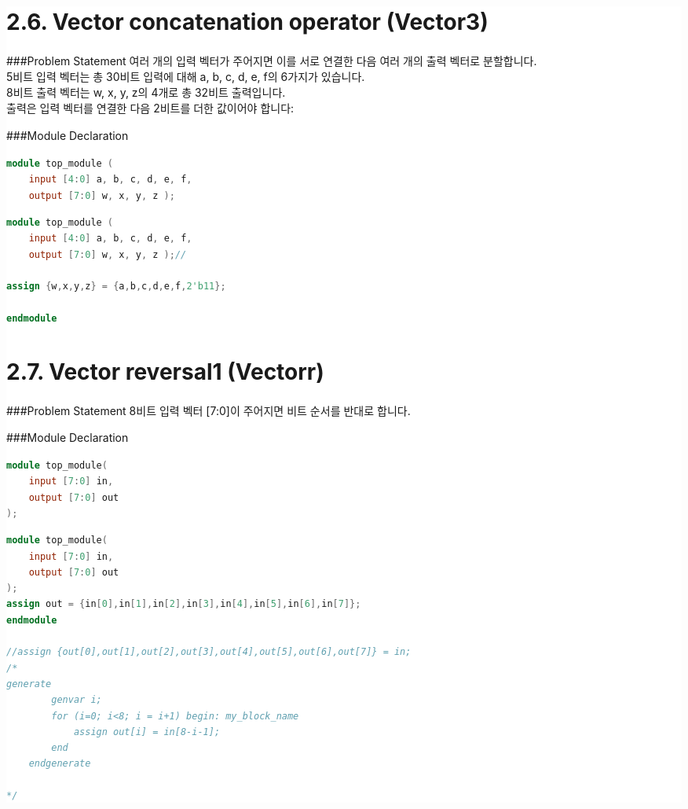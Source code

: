 # 2.6. Vector concatenation operator (Vector3)
###Problem Statement
여러 개의 입력 벡터가 주어지면 이를 서로 연결한 다음 여러 개의 출력 벡터로 분할합니다. <br>
5비트 입력 벡터는 총 30비트 입력에 대해 a, b, c, d, e, f의 6가지가 있습니다.  <br>
8비트 출력 벡터는 w, x, y, z의 4개로 총 32비트 출력입니다. <br>
출력은 입력 벡터를 연결한 다음 2비트를 더한 값이어야 합니다: 

###Module Declaration
```verilog
module top_module (
    input [4:0] a, b, c, d, e, f,
    output [7:0] w, x, y, z );
```

```verilog
module top_module (
    input [4:0] a, b, c, d, e, f,
    output [7:0] w, x, y, z );//

assign {w,x,y,z} = {a,b,c,d,e,f,2'b11};

endmodule
```

# 2.7. Vector reversal1 (Vectorr)
###Problem Statement
8비트 입력 벡터 [7:0]이 주어지면 비트 순서를 반대로 합니다.

###Module Declaration
```verilog
module top_module( 
    input [7:0] in,
    output [7:0] out
);
```

```verilog
module top_module( 
    input [7:0] in,
    output [7:0] out
);
assign out = {in[0],in[1],in[2],in[3],in[4],in[5],in[6],in[7]};
endmodule

//assign {out[0],out[1],out[2],out[3],out[4],out[5],out[6],out[7]} = in;
/*
generate
		genvar i;
		for (i=0; i<8; i = i+1) begin: my_block_name
			assign out[i] = in[8-i-1];
		end
	endgenerate

*/
```
